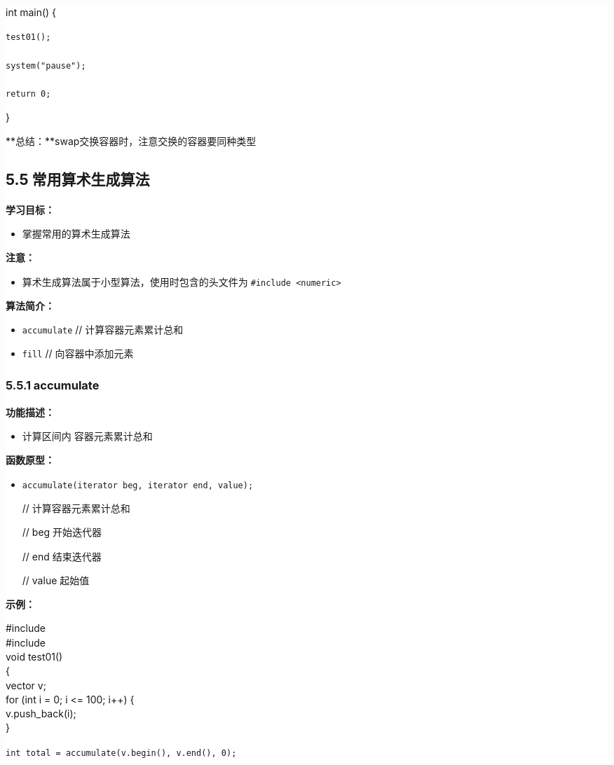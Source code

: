 int main() {  
  
	test01();  
  
	system("pause");  
  
	return 0;  
}

**总结：**swap交换容器时，注意交换的容器要同种类型

## 5.5 常用算术生成算法

**学习目标：**

- 掌握常用的算术生成算法
    

**注意：**

- 算术生成算法属于小型算法，使用时包含的头文件为 `#include <numeric>`
    

**算法简介：**

- `accumulate` // 计算容器元素累计总和
    
- `fill` // 向容器中添加元素
    

### 5.5.1 accumulate

**功能描述：**

- 计算区间内 容器元素累计总和
    

**函数原型：**

- `accumulate(iterator beg, iterator end, value);`
    
    // 计算容器元素累计总和
    
    // beg 开始迭代器
    
    // end 结束迭代器
    
    // value 起始值
    

**示例：**

#include <numeric>  
#include <vector>  
void test01()  
{  
	vector<int> v;  
	for (int i = 0; i <= 100; i++) {  
		v.push_back(i);  
	}  
  
	int total = accumulate(v.begin(), v.end(), 0);  
  